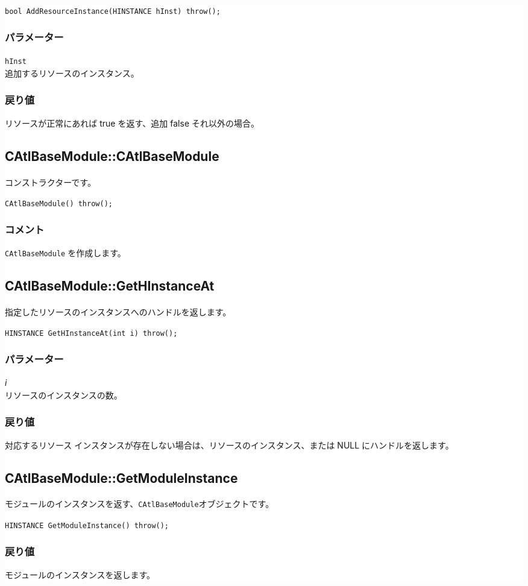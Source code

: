 ```
bool AddResourceInstance(HINSTANCE hInst) throw();
```  
  
### <a name="parameters"></a>パラメーター  
 `hInst`  
 追加するリソースのインスタンス。  
  
### <a name="return-value"></a>戻り値  
 リソースが正常にあれば true を返す、追加 false それ以外の場合。  
  
##  <a name="a-namecatlbasemodulea--catlbasemodulecatlbasemodule"></a><a name="catlbasemodule"></a>CAtlBaseModule::CAtlBaseModule  
 コンストラクターです。  
  
```
CAtlBaseModule() throw();
```  
  
### <a name="remarks"></a>コメント  
 `CAtlBaseModule` を作成します。  
  
##  <a name="a-namegethinstanceata--catlbasemodulegethinstanceat"></a><a name="gethinstanceat"></a>CAtlBaseModule::GetHInstanceAt  
 指定したリソースのインスタンスへのハンドルを返します。  
  
```
HINSTANCE GetHInstanceAt(int i) throw();
```  
  
### <a name="parameters"></a>パラメーター  
 *i*  
 リソースのインスタンスの数。  
  
### <a name="return-value"></a>戻り値  
 対応するリソース インスタンスが存在しない場合は、リソースのインスタンス、または NULL にハンドルを返します。  
  
##  <a name="a-namegetmoduleinstancea--catlbasemodulegetmoduleinstance"></a><a name="getmoduleinstance"></a>CAtlBaseModule::GetModuleInstance  
 モジュールのインスタンスを返す、`CAtlBaseModule`オブジェクトです。  
  
```
HINSTANCE GetModuleInstance() throw();
```  
  
### <a name="return-value"></a>戻り値  
 モジュールのインスタンスを返します。  
  